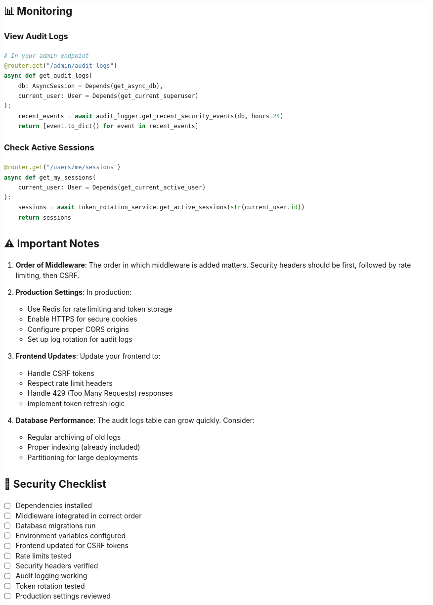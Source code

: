 ## 📊 Monitoring

### View Audit Logs
```python
# In your admin endpoint
@router.get("/admin/audit-logs")
async def get_audit_logs(
    db: AsyncSession = Depends(get_async_db),
    current_user: User = Depends(get_current_superuser)
):
    recent_events = await audit_logger.get_recent_security_events(db, hours=24)
    return [event.to_dict() for event in recent_events]
```

### Check Active Sessions
```python
@router.get("/users/me/sessions")
async def get_my_sessions(
    current_user: User = Depends(get_current_active_user)
):
    sessions = await token_rotation_service.get_active_sessions(str(current_user.id))
    return sessions
```

## ⚠️ Important Notes

1. **Order of Middleware**: The order in which middleware is added matters. Security headers should be first, followed by rate limiting, then CSRF.

2. **Production Settings**: In production:
   - Use Redis for rate limiting and token storage
   - Enable HTTPS for secure cookies
   - Configure proper CORS origins
   - Set up log rotation for audit logs

3. **Frontend Updates**: Update your frontend to:
   - Handle CSRF tokens
   - Respect rate limit headers
   - Handle 429 (Too Many Requests) responses
   - Implement token refresh logic

4. **Database Performance**: The audit logs table can grow quickly. Consider:
   - Regular archiving of old logs
   - Proper indexing (already included)
   - Partitioning for large deployments

## 🚨 Security Checklist

- [ ] Dependencies installed
- [ ] Middleware integrated in correct order
- [ ] Database migrations run
- [ ] Environment variables configured
- [ ] Frontend updated for CSRF tokens
- [ ] Rate limits tested
- [ ] Security headers verified
- [ ] Audit logging working
- [ ] Token rotation tested
- [ ] Production settings reviewed

